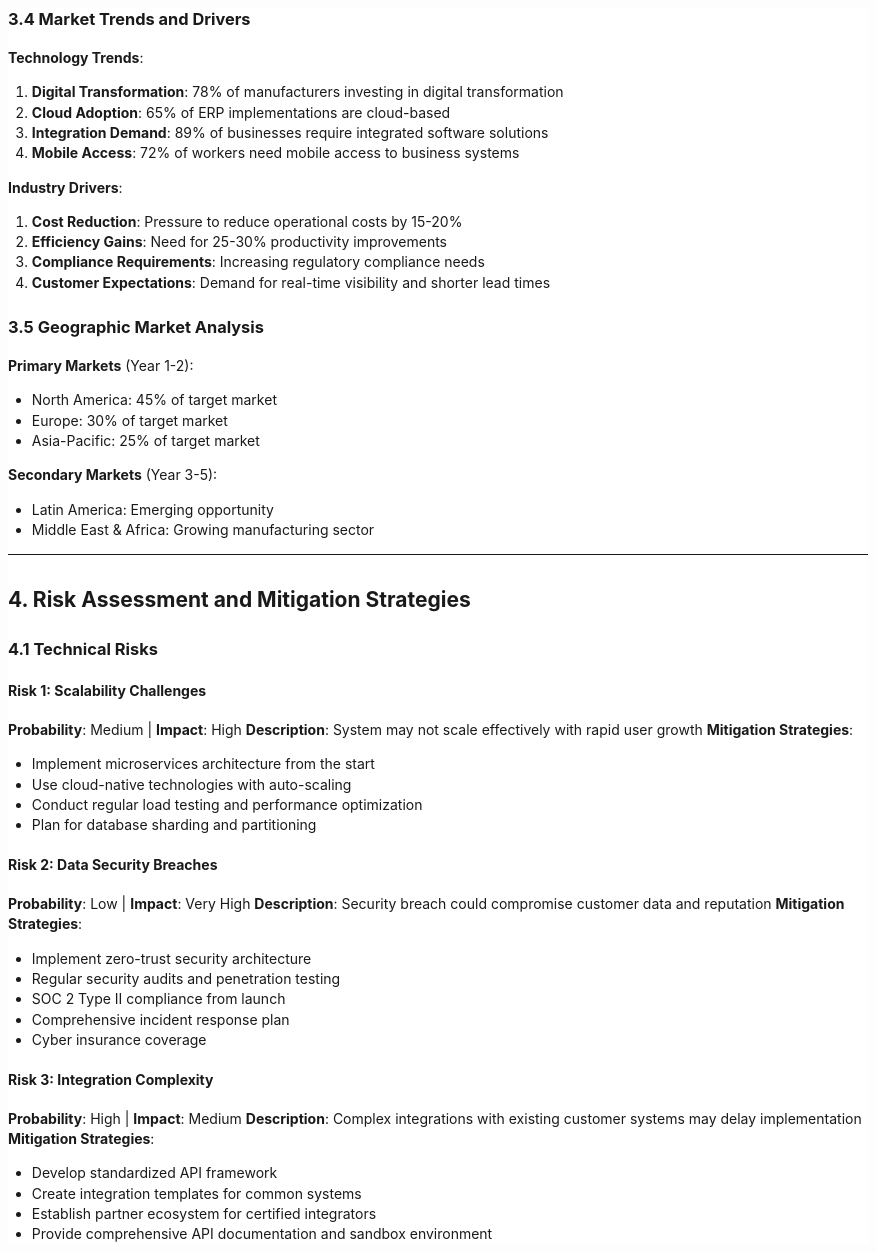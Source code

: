 ### 3.4 Market Trends and Drivers

**Technology Trends**:
1. **Digital Transformation**: 78% of manufacturers investing in digital transformation
2. **Cloud Adoption**: 65% of ERP implementations are cloud-based
3. **Integration Demand**: 89% of businesses require integrated software solutions
4. **Mobile Access**: 72% of workers need mobile access to business systems

**Industry Drivers**:
1. **Cost Reduction**: Pressure to reduce operational costs by 15-20%
2. **Efficiency Gains**: Need for 25-30% productivity improvements
3. **Compliance Requirements**: Increasing regulatory compliance needs
4. **Customer Expectations**: Demand for real-time visibility and shorter lead times

### 3.5 Geographic Market Analysis

**Primary Markets** (Year 1-2):
- North America: 45% of target market
- Europe: 30% of target market
- Asia-Pacific: 25% of target market

**Secondary Markets** (Year 3-5):
- Latin America: Emerging opportunity
- Middle East & Africa: Growing manufacturing sector

---

## 4. Risk Assessment and Mitigation Strategies

### 4.1 Technical Risks

#### Risk 1: Scalability Challenges
**Probability**: Medium | **Impact**: High
**Description**: System may not scale effectively with rapid user growth
**Mitigation Strategies**:
- Implement microservices architecture from the start
- Use cloud-native technologies with auto-scaling
- Conduct regular load testing and performance optimization
- Plan for database sharding and partitioning

#### Risk 2: Data Security Breaches
**Probability**: Low | **Impact**: Very High
**Description**: Security breach could compromise customer data and reputation
**Mitigation Strategies**:
- Implement zero-trust security architecture
- Regular security audits and penetration testing
- SOC 2 Type II compliance from launch
- Comprehensive incident response plan
- Cyber insurance coverage

#### Risk 3: Integration Complexity
**Probability**: High | **Impact**: Medium
**Description**: Complex integrations with existing customer systems may delay implementation
**Mitigation Strategies**:
- Develop standardized API framework
- Create integration templates for common systems
- Establish partner ecosystem for certified integrators
- Provide comprehensive API documentation and sandbox environment
